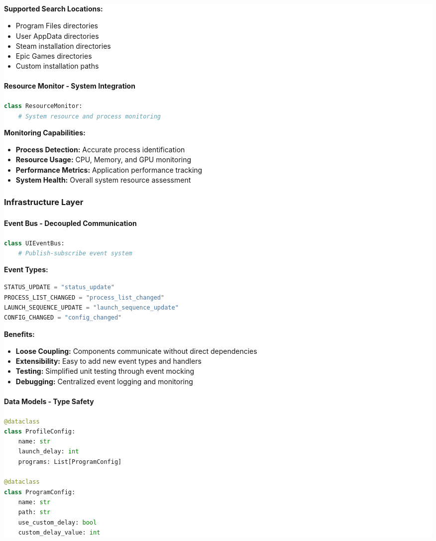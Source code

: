 **Supported Search Locations:**
- Program Files directories
- User AppData directories
- Steam installation directories
- Epic Games directories
- Custom installation paths

#### Resource Monitor - System Integration
```python
class ResourceMonitor:
    # System resource and process monitoring
```

**Monitoring Capabilities:**
- **Process Detection:** Accurate process identification
- **Resource Usage:** CPU, Memory, and GPU monitoring
- **Performance Metrics:** Application performance tracking
- **System Health:** Overall system resource assessment

### Infrastructure Layer

#### Event Bus - Decoupled Communication
```python
class UIEventBus:
    # Publish-subscribe event system
```

**Event Types:**
```python
STATUS_UPDATE = "status_update"
PROCESS_LIST_CHANGED = "process_list_changed"
LAUNCH_SEQUENCE_UPDATE = "launch_sequence_update"
CONFIG_CHANGED = "config_changed"
```

**Benefits:**
- **Loose Coupling:** Components communicate without direct dependencies
- **Extensibility:** Easy to add new event types and handlers
- **Testing:** Simplified unit testing through event mocking
- **Debugging:** Centralized event logging and monitoring

#### Data Models - Type Safety
```python
@dataclass
class ProfileConfig:
    name: str
    launch_delay: int
    programs: List[ProgramConfig]

@dataclass
class ProgramConfig:
    name: str
    path: str
    use_custom_delay: bool
    custom_delay_value: int
```
